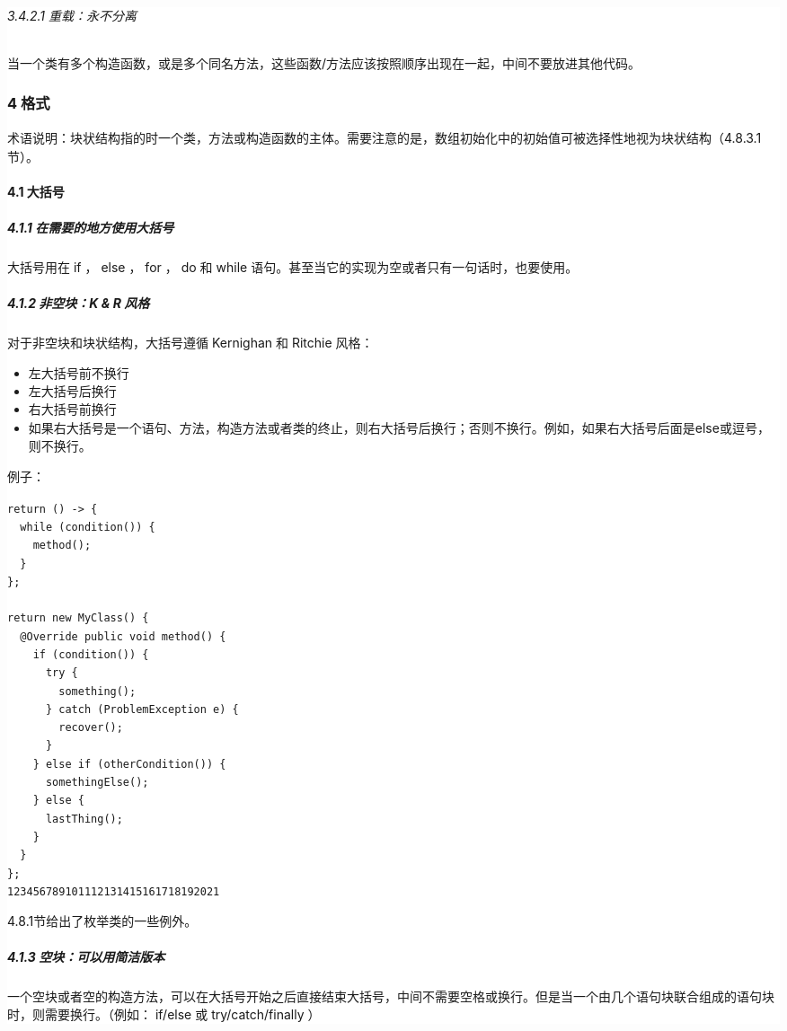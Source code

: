 ###### 3.4.2.1 重载：永不分离

当一个类有多个构造函数，或是多个同名方法，这些函数/方法应该按照顺序出现在一起，中间不要放进其他代码。

### 4 格式

术语说明：块状结构指的时一个类，方法或构造函数的主体。需要注意的是，数组初始化中的初始值可被选择性地视为块状结构（4.8.3.1 节）。

#### 4.1 大括号

##### 4.1.1 在需要的地方使用大括号

大括号用在 if ， else ， for ， do 和 while 语句。甚至当它的实现为空或者只有一句话时，也要使用。

##### 4.1.2 非空块：K & R 风格

对于非空块和块状结构，大括号遵循 Kernighan 和 Ritchie 风格：

- 左大括号前不换行
- 左大括号后换行
- 右大括号前换行
- 如果右大括号是一个语句、方法，构造方法或者类的终止，则右大括号后换行；否则不换行。例如，如果右大括号后面是else或逗号，则不换行。

例子：

```
return () -> {
  while (condition()) {
    method();
  }
};

return new MyClass() {
  @Override public void method() {
    if (condition()) {
      try {
        something();
      } catch (ProblemException e) {
        recover();
      }
    } else if (otherCondition()) {
      somethingElse();
    } else {
      lastThing();
    }
  }
};
123456789101112131415161718192021
```

4.8.1节给出了枚举类的一些例外。

##### 4.1.3 空块：可以用简洁版本

一个空块或者空的构造方法，可以在大括号开始之后直接结束大括号，中间不需要空格或换行。但是当一个由几个语句块联合组成的语句块时，则需要换行。（例如： if/else 或 try/catch/finally ）
